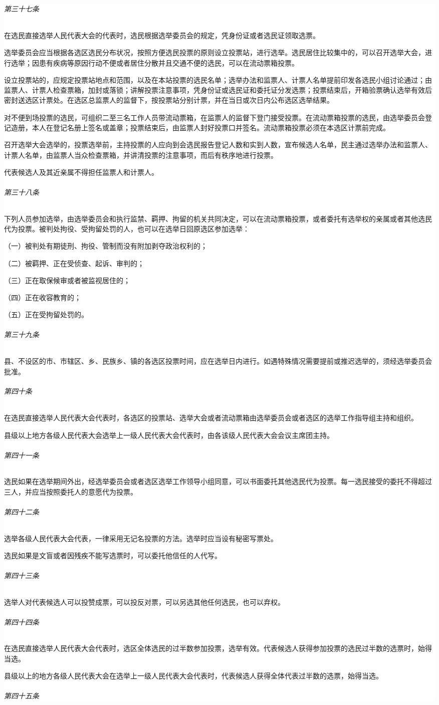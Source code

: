 ###### 第三十七条

在选民直接选举人民代表大会的代表时，选民根据选举委员会的规定，凭身份证或者选民证领取选票。

选举委员会应当根据各选区选民分布状况，按照方便选民投票的原则设立投票站，进行选举。选民居住比较集中的，可以召开选举大会，进行选举；因患有疾病等原因行动不便或者居住分散并且交通不便的选民，可以在流动票箱投票。

设立投票站的，应规定投票站地点和范围，以及在本站投票的选民名单；选举办法和监票人、计票人名单提前印发各选民小组讨论通过；由监票人、计票人检查票箱，加封或落锁；讲解投票注意事项，凭身份证或选民证和委托证分发选票；投票结束后，开箱验票确认选举有效后密封送选区计票处。在选区总监票人的监督下，按投票站分别计票，并在当日或次日内公布选区选举结果。

对不便到场投票的选民，可组织二至三名工作人员带流动票箱，在监票人的监督下登门接受投票。在流动票箱投票的选民，由选举委员会登记造册，本人在登记名册上签名或盖章；投票结束后，由监票人封好投票口并签名。流动票箱投票必须在本选区计票前完成。

召开选举大会选举的，投票选举前，主持投票的人应向到会选民报告登记人数和实到人数，宣布候选人名单，民主通过选举办法和监票人、计票人名单，由监票人当众检查票箱，并讲清投票的注意事项，而后有秩序地进行投票。

代表候选人及其近亲属不得担任监票人和计票人。

###### 第三十八条

下列人员参加选举，由选举委员会和执行监禁、羁押、拘留的机关共同决定，可以在流动票箱投票，或者委托有选举权的亲属或者其他选民代为投票。被判处拘役、受拘留处罚的人，也可以在选举日回原选区参加选举：

（一）被判处有期徒刑、拘役、管制而没有附加剥夺政治权利的；

（二）被羁押、正在受侦查、起诉、审判的；

（三）正在取保候审或者被监视居住的；

（四）正在收容教育的；

（五）正在受拘留处罚的。

###### 第三十九条

县、不设区的市、市辖区、乡、民族乡、镇的各选区投票时间，应在选举日内进行。如遇特殊情况需要提前或推迟选举的，须经选举委员会批准。

###### 第四十条

在选民直接选举人民代表大会代表时，各选区的投票站、选举大会或者流动票箱由选举委员会或者选区的选举工作指导组主持和组织。

县级以上地方各级人民代表大会选举上一级人民代表大会代表时，由各该级人民代表大会会议主席团主持。

###### 第四十一条

选民如果在选举期间外出，经选举委员会或者选区选举工作领导小组同意，可以书面委托其他选民代为投票。每一选民接受的委托不得超过三人，并应当按照委托人的意愿代为投票。

###### 第四十二条

选举各级人民代表大会代表，一律采用无记名投票的方法。选举时应当设有秘密写票处。

选民如果是文盲或者因残疾不能写选票时，可以委托他信任的人代写。

###### 第四十三条

选举人对代表候选人可以投赞成票，可以投反对票，可以另选其他任何选民，也可以弃权。

###### 第四十四条

在选民直接选举人民代表大会代表时，选区全体选民的过半数参加投票，选举有效。代表候选人获得参加投票的选民过半数的选票时，始得当选。

县级以上的地方各级人民代表大会在选举上一级人民代表大会代表时，代表候选人获得全体代表过半数的选票，始得当选。

###### 第四十五条

